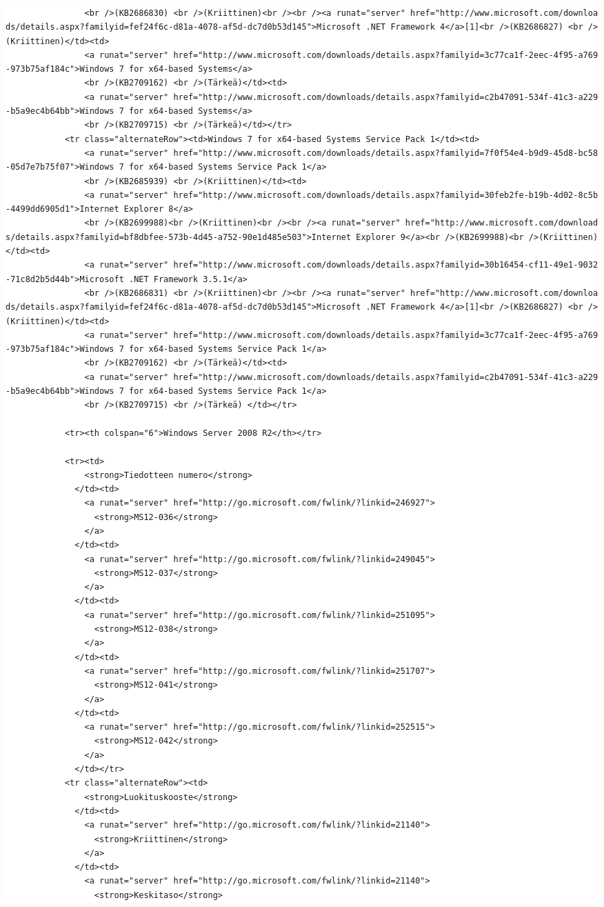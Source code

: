                     <br />(KB2686830) <br />(Kriittinen)<br /><br /><a runat="server" href="http://www.microsoft.com/downloads/details.aspx?familyid=fef24f6c-d81a-4078-af5d-dc7d0b53d145">Microsoft .NET Framework 4</a>[1]<br />(KB2686827) <br />(Kriittinen)</td><td>
                    <a runat="server" href="http://www.microsoft.com/downloads/details.aspx?familyid=3c77ca1f-2eec-4f95-a769-973b75af184c">Windows 7 for x64-based Systems</a>
                    <br />(KB2709162) <br />(Tärkeä)</td><td>
                    <a runat="server" href="http://www.microsoft.com/downloads/details.aspx?familyid=c2b47091-534f-41c3-a229-b5a9ec4b64bb">Windows 7 for x64-based Systems</a>
                    <br />(KB2709715) <br />(Tärkeä)</td></tr>
                <tr class="alternateRow"><td>Windows 7 for x64-based Systems Service Pack 1</td><td>
                    <a runat="server" href="http://www.microsoft.com/downloads/details.aspx?familyid=7f0f54e4-b9d9-45d8-bc58-05d7e7b75f07">Windows 7 for x64-based Systems Service Pack 1</a>
                    <br />(KB2685939) <br />(Kriittinen)</td><td>
                    <a runat="server" href="http://www.microsoft.com/downloads/details.aspx?familyid=30feb2fe-b19b-4d02-8c5b-4499dd6905d1">Internet Explorer 8</a>
                    <br />(KB2699988)<br />(Kriittinen)<br /><br /><a runat="server" href="http://www.microsoft.com/downloads/details.aspx?familyid=bf8dbfee-573b-4d45-a752-90e1d485e503">Internet Explorer 9</a><br />(KB2699988)<br />(Kriittinen)</td><td>
                    <a runat="server" href="http://www.microsoft.com/downloads/details.aspx?familyid=30b16454-cf11-49e1-9032-71c8d2b5d44b">Microsoft .NET Framework 3.5.1</a>
                    <br />(KB2686831) <br />(Kriittinen)<br /><br /><a runat="server" href="http://www.microsoft.com/downloads/details.aspx?familyid=fef24f6c-d81a-4078-af5d-dc7d0b53d145">Microsoft .NET Framework 4</a>[1]<br />(KB2686827) <br />(Kriittinen)</td><td>
                    <a runat="server" href="http://www.microsoft.com/downloads/details.aspx?familyid=3c77ca1f-2eec-4f95-a769-973b75af184c">Windows 7 for x64-based Systems Service Pack 1</a>
                    <br />(KB2709162) <br />(Tärkeä)</td><td>
                    <a runat="server" href="http://www.microsoft.com/downloads/details.aspx?familyid=c2b47091-534f-41c3-a229-b5a9ec4b64bb">Windows 7 for x64-based Systems Service Pack 1</a>
                    <br />(KB2709715) <br />(Tärkeä) </td></tr>
              
                <tr><th colspan="6">Windows Server 2008 R2</th></tr>
              
                <tr><td>
                    <strong>Tiedotteen numero</strong>
                  </td><td>
                    <a runat="server" href="http://go.microsoft.com/fwlink/?linkid=246927">
                      <strong>MS12-036</strong>
                    </a>
                  </td><td>
                    <a runat="server" href="http://go.microsoft.com/fwlink/?linkid=249045">
                      <strong>MS12-037</strong>
                    </a>
                  </td><td>
                    <a runat="server" href="http://go.microsoft.com/fwlink/?linkid=251095">
                      <strong>MS12-038</strong>
                    </a>
                  </td><td>
                    <a runat="server" href="http://go.microsoft.com/fwlink/?linkid=251707">
                      <strong>MS12-041</strong>
                    </a>
                  </td><td>
                    <a runat="server" href="http://go.microsoft.com/fwlink/?linkid=252515">
                      <strong>MS12-042</strong>
                    </a>
                  </td></tr>
                <tr class="alternateRow"><td>
                    <strong>Luokituskooste</strong>
                  </td><td>
                    <a runat="server" href="http://go.microsoft.com/fwlink/?linkid=21140">
                      <strong>Kriittinen</strong>
                    </a>
                  </td><td>
                    <a runat="server" href="http://go.microsoft.com/fwlink/?linkid=21140">
                      <strong>Keskitaso</strong>